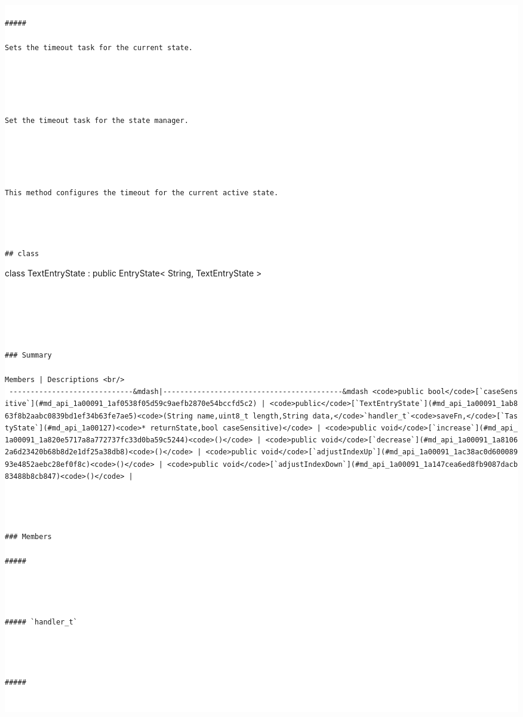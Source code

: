 ```

##### 

Sets the timeout task for the current state.





Set the timeout task for the state manager.





This method configures the timeout for the current active state.




## class 

```
class TextEntryState
  : public EntryState< String, TextEntryState >
```





### Summary

Members | Descriptions <br/>
 -----------------------------&mdash|------------------------------------------&mdash <code>public bool</code>[`caseSensitive`](#md_api_1a00091_1af0538f05d59c9aefb2870e54bccfd5c2) | <code>public</code>[`TextEntryState`](#md_api_1a00091_1ab863f8b2aabc0839bd1ef34b63fe7ae5)<code>(String name,uint8_t length,String data,</code>`handler_t`<code>saveFn,</code>[`TastyState`](#md_api_1a00127)<code>* returnState,bool caseSensitive)</code> | <code>public void</code>[`increase`](#md_api_1a00091_1a820e5717a8a772737fc33d0ba59c5244)<code>()</code> | <code>public void</code>[`decrease`](#md_api_1a00091_1a81062a6d23420b68b8d2e1df25a38db8)<code>()</code> | <code>public void</code>[`adjustIndexUp`](#md_api_1a00091_1ac38ac0d60008993e4852aebc28ef0f8c)<code>()</code> | <code>public void</code>[`adjustIndexDown`](#md_api_1a00091_1a147cea6ed8fb9087dacb83488b8cb847)<code>()</code> |




### Members

#####




##### `handler_t`




#####



```